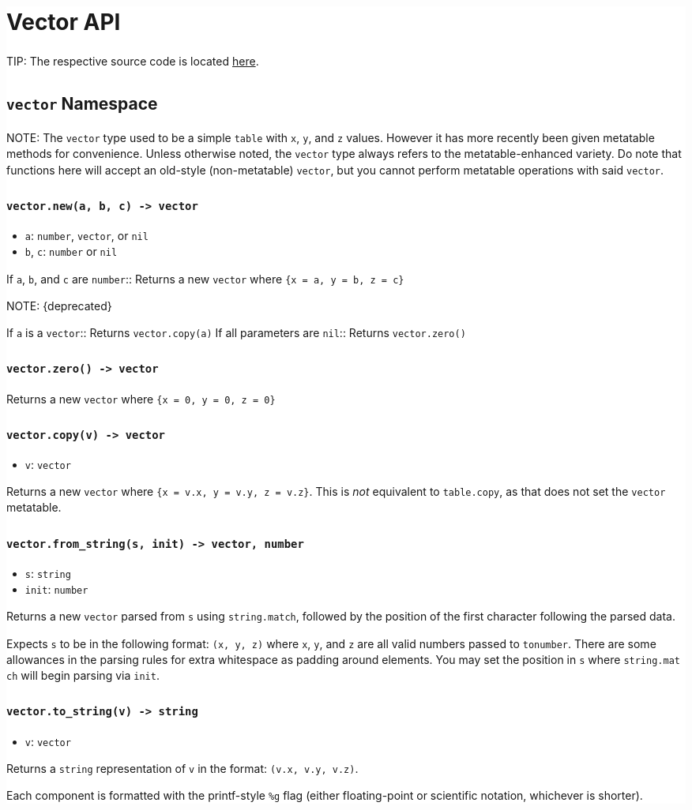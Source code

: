 # Vector API
TIP: The respective source code is located [here](https://github.com/minetest/minetest/blob/master/builtin/common/vector.lua).

## `vector` Namespace

NOTE: The `vector` type used to be a simple `table` with `x`, `y`, and `z` values.
However it has more recently been given metatable methods for convenience.
Unless otherwise noted, the `vector` type always refers to the metatable-enhanced variety.
Do note that functions here will accept an old-style (non-metatable) `vector`, but you cannot perform metatable operations with said `vector`.

### `vector.new(a, b, c) -> vector`
* `a`: `number`, `vector`, or `nil`
* `b`, `c`: `number` or `nil`

If `a`, `b`, and `c` are `number`:: Returns a new `vector` where `{x = a, y = b, z = c}`

NOTE: {deprecated}

If `a` is a `vector`:: Returns `vector.copy(a)`
If all parameters are `nil`:: Returns `vector.zero()`

### `vector.zero() -> vector`
Returns a new `vector` where `{x = 0, y = 0, z = 0}`

### `vector.copy(v) -> vector`
* `v`: `vector`

Returns a new `vector` where `{x = v.x, y = v.y, z = v.z}`. This is *not* equivalent to `table.copy`, as that does not set the `vector` metatable.

### `vector.from_string(s, init) -> vector, number`
* `s`: `string`
* `init`: `number`

Returns a new `vector` parsed from `s` using `string.match`, followed by the position of the first character following the parsed data.

Expects `s` to be in the following format: `(x, y, z)` where `x`, `y`, and `z` are all valid numbers passed to `tonumber`.
There are some allowances in the parsing rules for extra whitespace as padding around elements.
You may set the position in `s` where `string.match` will begin parsing via `init`.

### `vector.to_string(v) -> string`
* `v`: `vector`

Returns a `string` representation of `v` in the format: `(v.x, v.y, v.z)`.

Each component is formatted with the printf-style `%g` flag (either floating-point or scientific notation, whichever is shorter).
